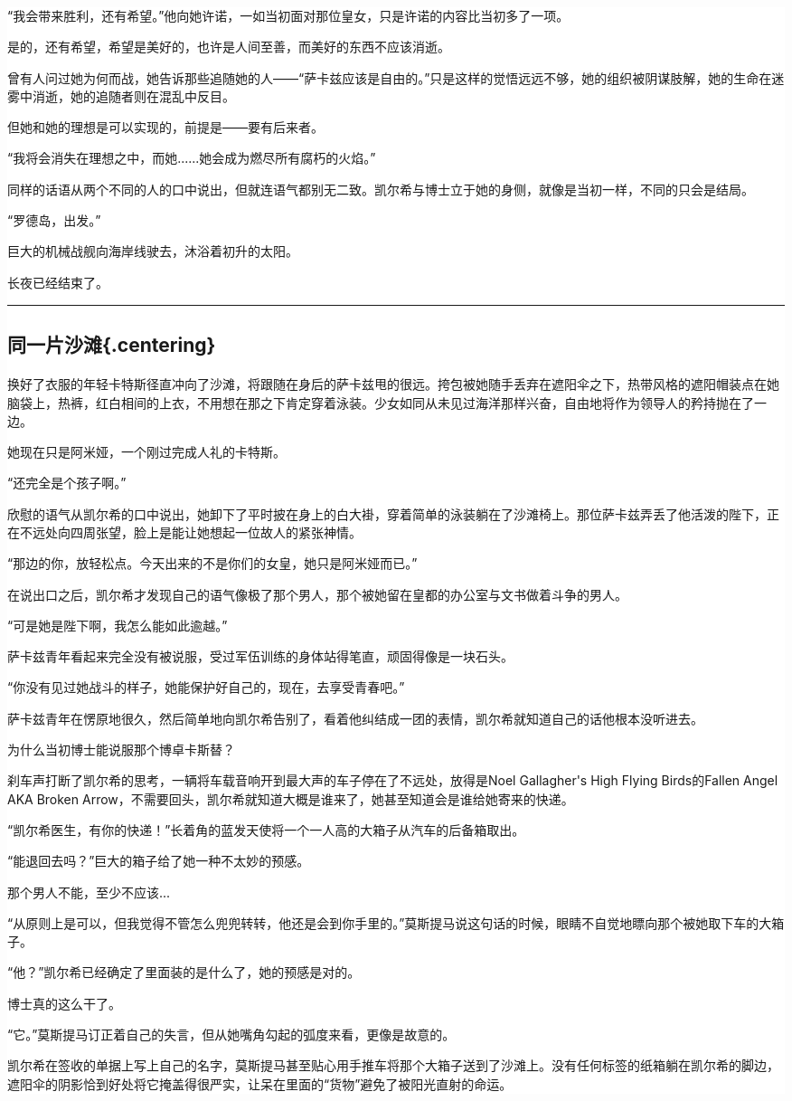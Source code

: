 “我会带来胜利，还有希望。”他向她许诺，一如当初面对那位皇女，只是许诺的内容比当初多了一项。

是的，还有希望，希望是美好的，也许是人间至善，而美好的东西不应该消逝。

曾有人问过她为何而战，她告诉那些追随她的人——“萨卡兹应该是自由的。”只是这样的觉悟远远不够，她的组织被阴谋肢解，她的生命在迷雾中消逝，她的追随者则在混乱中反目。

但她和她的理想是可以实现的，前提是——要有后来者。

“我将会消失在理想之中，而她......她会成为燃尽所有腐朽的火焰。”

同样的话语从两个不同的人的口中说出，但就连语气都别无二致。凯尔希与博士立于她的身侧，就像是当初一样，不同的只会是结局。

“罗德岛，出发。”

巨大的机械战舰向海岸线驶去，沐浴着初升的太阳。

长夜已经结束了。

---

## 同一片沙滩{.centering}

换好了衣服的年轻卡特斯径直冲向了沙滩，将跟随在身后的萨卡兹甩的很远。挎包被她随手丢弃在遮阳伞之下，热带风格的遮阳帽装点在她脑袋上，热裤，红白相间的上衣，不用想在那之下肯定穿着泳装。少女如同从未见过海洋那样兴奋，自由地将作为领导人的矜持抛在了一边。

她现在只是阿米娅，一个刚过完成人礼的卡特斯。

“还完全是个孩子啊。”

欣慰的语气从凯尔希的口中说出，她卸下了平时披在身上的白大褂，穿着简单的泳装躺在了沙滩椅上。那位萨卡兹弄丢了他活泼的陛下，正在不远处向四周张望，脸上是能让她想起一位故人的紧张神情。

“那边的你，放轻松点。今天出来的不是你们的女皇，她只是阿米娅而已。”

在说出口之后，凯尔希才发现自己的语气像极了那个男人，那个被她留在皇都的办公室与文书做着斗争的男人。

“可是她是陛下啊，我怎么能如此逾越。”

萨卡兹青年看起来完全没有被说服，受过军伍训练的身体站得笔直，顽固得像是一块石头。

“你没有见过她战斗的样子，她能保护好自己的，现在，去享受青春吧。”

萨卡兹青年在愣原地很久，然后简单地向凯尔希告别了，看着他纠结成一团的表情，凯尔希就知道自己的话他根本没听进去。

为什么当初博士能说服那个博卓卡斯替？

刹车声打断了凯尔希的思考，一辆将车载音响开到最大声的车子停在了不远处，放得是Noel Gallagher's High Flying Birds的Fallen Angel AKA Broken Arrow，不需要回头，凯尔希就知道大概是谁来了，她甚至知道会是谁给她寄来的快递。

“凯尔希医生，有你的快递！”长着角的蓝发天使将一个一人高的大箱子从汽车的后备箱取出。

“能退回去吗？”巨大的箱子给了她一种不太妙的预感。

那个男人不能，至少不应该...

“从原则上是可以，但我觉得不管怎么兜兜转转，他还是会到你手里的。”莫斯提马说这句话的时候，眼睛不自觉地瞟向那个被她取下车的大箱子。

“他？”凯尔希已经确定了里面装的是什么了，她的预感是对的。

博士真的这么干了。

“它。”莫斯提马订正着自己的失言，但从她嘴角勾起的弧度来看，更像是故意的。

凯尔希在签收的单据上写上自己的名字，莫斯提马甚至贴心用手推车将那个大箱子送到了沙滩上。没有任何标签的纸箱躺在凯尔希的脚边，遮阳伞的阴影恰到好处将它掩盖得很严实，让呆在里面的“货物”避免了被阳光直射的命运。
